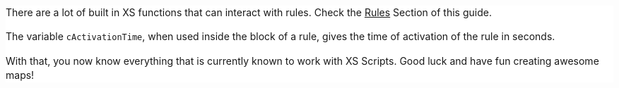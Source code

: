 There are a lot of built in XS functions that can interact with rules. Check the [Rules](../functions/#1-rules "Jump to: XS Scripting > Function Reference > Rules") Section of this guide.

The variable `cActivationTime`, when used inside the block of a rule, gives the time of activation of the rule in seconds.

With that, you now know everything that is currently known to work with XS Scripts. Good luck and have fun creating awesome maps!